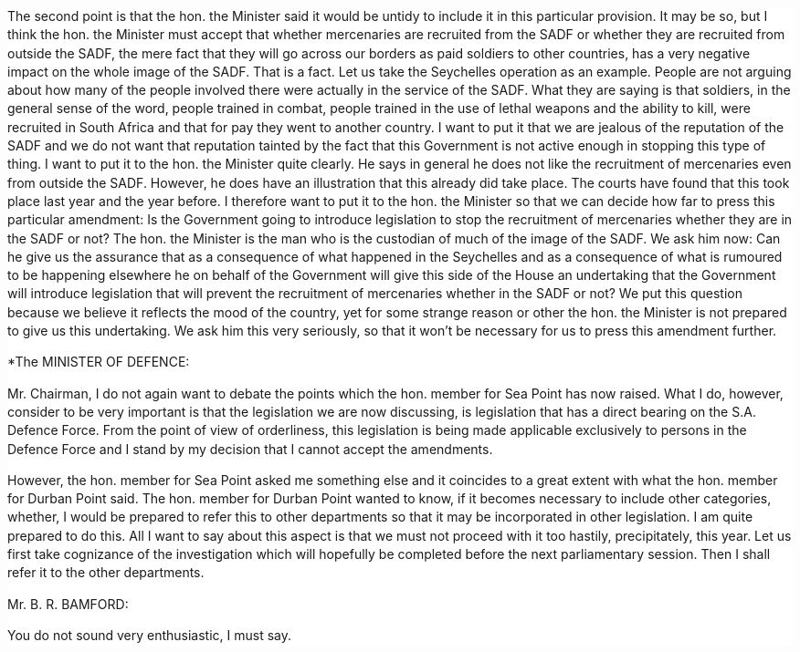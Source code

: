 <p>The second point is that the hon. the Minister said it would be untidy to include it in this particular provision. It may be so, but I think the hon. the Minister must accept that whether mercenaries are recruited from the SADF or whether they are recruited from outside the SADF, the mere fact that they will go across our borders as paid soldiers to other countries, has a very negative impact on the whole image of the SADF. That is a fact. Let us take the Seychelles operation as an example. People are not arguing about how many of the people involved there were actually in the service of the SADF. What they are saying is that soldiers, in the general sense of the word, people trained in combat, people trained in the use of lethal weapons and the ability to kill, were recruited in South Africa and that for pay they went to another country. I want to put it that we are jealous of the reputation of the SADF and we do not want that reputation tainted by the fact that this Government is not active enough in stopping this type of thing. I want to put it to the hon. the Minister quite clearly. He says in general he does not like the recruitment of mercenaries even from outside the SADF. However, he does have an illustration that this already did take place. The courts have found that this took place last year and the year before. I therefore want to put it to the hon. the Minister so that we can decide how far to press this particular amendment: Is the Government going to introduce legislation to stop the recruitment of mercenaries whether they are in the SADF or not? The hon. the Minister is the man who is the custodian of much of the image of the SADF. We ask him now: Can he give us the assurance that as a consequence of what happened in the Seychelles and as a consequence of what is rumoured to be happening elsewhere he on behalf of the Government will give this side of the House an undertaking that the Government will introduce legislation that will prevent the recruitment of mercenaries whether in the SADF or not? We put this question because we believe it reflects the mood of the country, yet for some strange reason or other the hon. the Minister is not prepared to give us this undertaking. We ask him this very seriously, so that it won&#x2019;t be necessary for us to press this amendment further.</p>

</speech>

<speech by="#minister_of_defence">

<from>*The <person refersTo="hansard_za">MINISTER OF DEFENCE</person>:</from>

<p>Mr. Chairman, I do not again want to debate the points which the hon. member for Sea Point has now raised. What I do, however, consider to be very important is that the legislation we are now discussing, is legislation that has a direct bearing on the S.A. Defence Force. From the point of view of orderliness, this legislation is being made applicable exclusively to persons in the Defence Force and I stand by my decision that I cannot accept the amendments.</p>

<p>However, the hon. member for Sea Point asked me something else and it coincides to a great extent with what the hon. member for Durban Point said. The hon. member for Durban Point wanted to know, if it becomes necessary to include other categories, whether, I would be prepared to refer this to other departments so that it may be incorporated <span class="col_4065-4066" refersTo="page_0317"/>in other legislation. I am quite prepared to do this. All I want to say about this aspect is that we must not proceed with it too hastily, precipitately, this year. Let us first take cognizance of the investigation which will hopefully be completed before the next parliamentary session. Then I shall refer it to the other departments.</p>

</speech>

<speech by="#bamford">

<from>Mr. <person refersTo="hansard_za">B. R. BAMFORD</person>:</from>

<p>You do not sound very enthusiastic, I must say.</p>

</speech>
